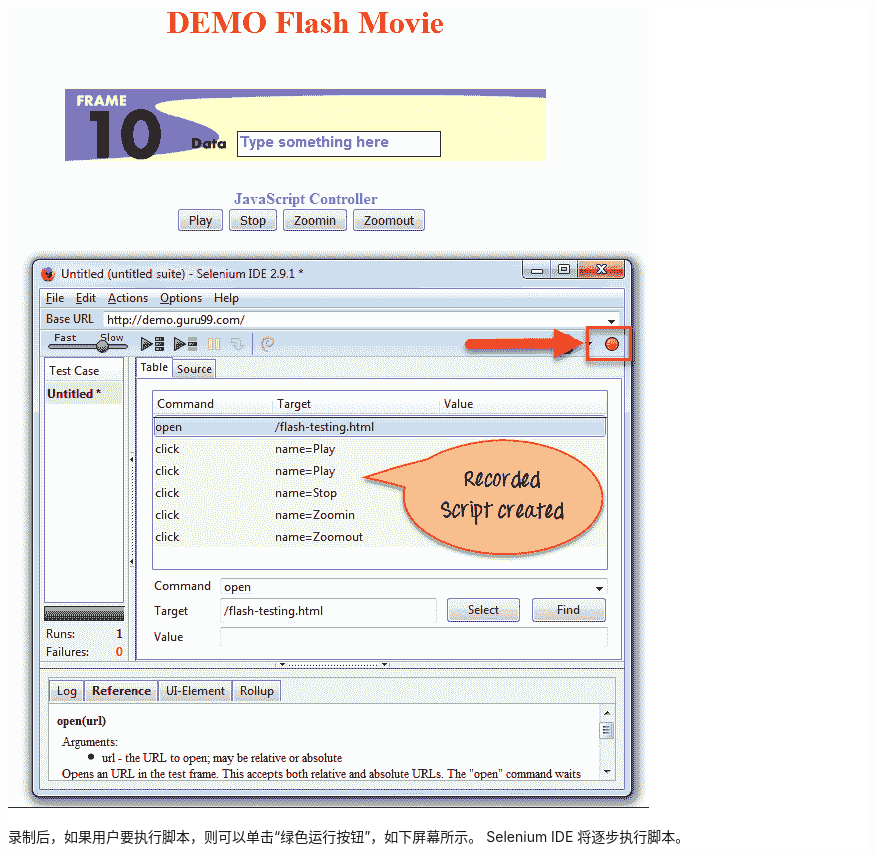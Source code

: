 ![Flash Testing with Selenium](img/f6db5626d52c9b930483d15e37813d84.png)

录制后，如果用户要执行脚本，则可以单击“绿色运行按钮”，如下屏幕所示。 Selenium IDE 将逐步执行脚本。
